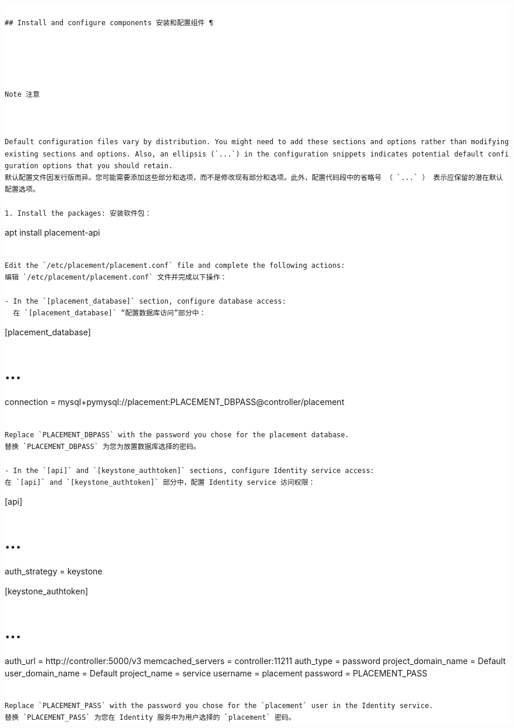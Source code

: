    ```

## Install and configure components 安装和配置组件 ¶



 

Note 注意



Default configuration files vary by distribution. You might need to add these sections and options rather than modifying existing sections and options. Also, an ellipsis (`...`) in the configuration snippets indicates potential default configuration options that you should retain.
默认配置文件因发行版而异。您可能需要添加这些部分和选项，而不是修改现有部分和选项。此外，配置代码段中的省略号 （ `...` ） 表示应保留的潜在默认配置选项。

1. Install the packages: 安装软件包：

```
apt install placement-api
```

Edit the `/etc/placement/placement.conf` file and complete the following actions:
编辑 `/etc/placement/placement.conf` 文件并完成以下操作：

- In the `[placement_database]` section, configure database access:
  在 `[placement_database]` “配置数据库访问”部分中：

  ```
  [placement_database]
  # ...
  connection = mysql+pymysql://placement:PLACEMENT_DBPASS@controller/placement
  ```

  Replace `PLACEMENT_DBPASS` with the password you chose for the placement database.
  替换 `PLACEMENT_DBPASS` 为您为放置数据库选择的密码。

- In the `[api]` and `[keystone_authtoken]` sections, configure Identity service access:
  在 `[api]` and `[keystone_authtoken]` 部分中，配置 Identity service 访问权限：

  ```
  [api]
  # ...
  auth_strategy = keystone
  
  [keystone_authtoken]
  # ...
  auth_url = http://controller:5000/v3
  memcached_servers = controller:11211
  auth_type = password
  project_domain_name = Default
  user_domain_name = Default
  project_name = service
  username = placement
  password = PLACEMENT_PASS
  ```

  Replace `PLACEMENT_PASS` with the password you chose for the `placement` user in the Identity service.
  替换 `PLACEMENT_PASS` 为您在 Identity 服务中为用户选择的 `placement` 密码。
  ```